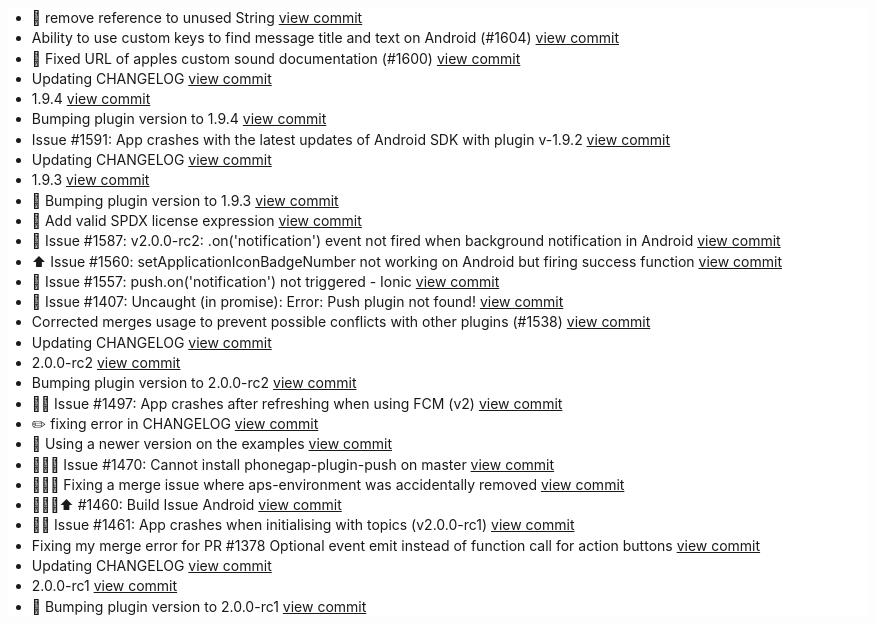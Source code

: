 - :art: remove reference to unused  String [view commit](http://github.com/phonegap/phonegap-plugin-push/commit/75f2191632a7a51eda7510a172ae6cc9d477acb9)
- Ability to use custom keys to find message title and text on Android (#1604) [view commit](http://github.com/phonegap/phonegap-plugin-push/commit/fd366296773906c91d5f8dfa3e8ba813c7c71b85)
- :memo: Fixed URL of apples custom sound documentation (#1600) [view commit](http://github.com/phonegap/phonegap-plugin-push/commit/8c93f8622eb1c453cb0c681158a07deca32bf200)
- Updating CHANGELOG [view commit](http://github.com/phonegap/phonegap-plugin-push/commit/409020c90edf04e0a37232cff8aadb070d4ccaa9)
- 1.9.4 [view commit](http://github.com/phonegap/phonegap-plugin-push/commit/2241c7431cd60a68d2f35e7b4a5bfd797d5161b6)
- Bumping plugin version to 1.9.4 [view commit](http://github.com/phonegap/phonegap-plugin-push/commit/ec47932bf8fdf9cd96db076fe56306ab230048d9)
- Issue #1591: App crashes with the latest updates of Android SDK with plugin v-1.9.2 [view commit](http://github.com/phonegap/phonegap-plugin-push/commit/514c21366ab37001ca323bec58261e023edaefd7)
- Updating CHANGELOG [view commit](http://github.com/phonegap/phonegap-plugin-push/commit/3a218e4c68ebc1088461c2cfec966e57eaa24089)
- 1.9.3 [view commit](http://github.com/phonegap/phonegap-plugin-push/commit/42723d6609862aa950abce67b2a637736bdd9e99)
- :bookmark: Bumping plugin version to 1.9.3 [view commit](http://github.com/phonegap/phonegap-plugin-push/commit/8f7b7dc003a2bc5bab7a316b0e2b0cf475c5a449)
- :wrench: Add valid SPDX license expression [view commit](http://github.com/phonegap/phonegap-plugin-push/commit/4274d0759acd7110ed2592ed1d2ce3bf692711d3)
- :memo: Issue #1587: v2.0.0-rc2: .on('notification') event not fired when background notification in Android [view commit](http://github.com/phonegap/phonegap-plugin-push/commit/7e90853a09a2c49f29e12eed03977b08b1295387)
- :arrow_up: Issue #1560: setApplicationIconBadgeNumber not working on Android but firing success function [view commit](http://github.com/phonegap/phonegap-plugin-push/commit/3188a3907f50dcf625b7663ecf74ea9a9209d437)
- :memo: Issue #1557: push.on('notification') not triggered - Ionic [view commit](http://github.com/phonegap/phonegap-plugin-push/commit/b91e9420fb68c4efc943cc5f8ecbd81274ffcbec)
- :memo: Issue #1407: Uncaught (in promise): Error: Push plugin not found! [view commit](http://github.com/phonegap/phonegap-plugin-push/commit/adf3eabb8871980d2dead7ecb8185ad0da1d6b46)
- Corrected merges usage to prevent possible conflicts with other plugins (#1538) [view commit](http://github.com/phonegap/phonegap-plugin-push/commit/00c67cb2c85e97dfe4f7020f28ad4d954458599f)
- Updating CHANGELOG [view commit](http://github.com/phonegap/phonegap-plugin-push/commit/3a1806aaec5d3c76f7fcd30ddfd85d576fb6d197)
- 2.0.0-rc2 [view commit](http://github.com/phonegap/phonegap-plugin-push/commit/471b2aa829cb0ecc93a9a788891602ad17319a47)
- Bumping plugin version to 2.0.0-rc2 [view commit](http://github.com/phonegap/phonegap-plugin-push/commit/7ad471ff45724828fb21630fdfbc244ba037d9d8)
- :apple::bug: Issue #1497: App crashes after refreshing when using FCM (v2) [view commit](http://github.com/phonegap/phonegap-plugin-push/commit/b80dfb12b5053184936a4c6c881f1af55459348f)
- :pencil2: fixing error in CHANGELOG [view commit](http://github.com/phonegap/phonegap-plugin-push/commit/9796292910f2d600b22d4846c128196cfb54ba7c)
- :memo: Using a newer version on the examples [view commit](http://github.com/phonegap/phonegap-plugin-push/commit/297b8d28f2d7bf04420744c445e59a527c52d502)
- :penguin::memo::bug: Issue #1470: Cannot install phonegap-plugin-push on master [view commit](http://github.com/phonegap/phonegap-plugin-push/commit/41c8e66483fc0c5f21da7477d2522a2212a8017a)
- :bug::apple::wrench: Fixing a merge issue where aps-environment was accidentally removed [view commit](http://github.com/phonegap/phonegap-plugin-push/commit/08e496fffc7fa082410f7b16e73e6afe12da194c)
- :bug::penguin::memo::arrow_up: #1460: Build Issue Android [view commit](http://github.com/phonegap/phonegap-plugin-push/commit/156718a5800dfe4b87593e0732f4258c7c148bea)
- :bug::apple: Issue #1461: App crashes when initialising with topics (v2.0.0-rc1) [view commit](http://github.com/phonegap/phonegap-plugin-push/commit/0add758d08657e22501612ed258033e31c394e6a)
- Fixing my merge error for PR #1378 Optional event emit instead of function call for action buttons [view commit](http://github.com/phonegap/phonegap-plugin-push/commit/1f2fd671ae734201b1260bc3d7878ae9ef28673c)
- Updating CHANGELOG [view commit](http://github.com/phonegap/phonegap-plugin-push/commit/70c6e04a3ba072b91b3752173ca2287d4e448b8f)
- 2.0.0-rc1 [view commit](http://github.com/phonegap/phonegap-plugin-push/commit/7e07d81dbb47babe161f3204cdd06222a1e2ab3c)
- :bookmark: Bumping plugin version to 2.0.0-rc1 [view commit](http://github.com/phonegap/phonegap-plugin-push/commit/f3dffdcf63c3d19b4717eed89eb911b8aecdd25a)